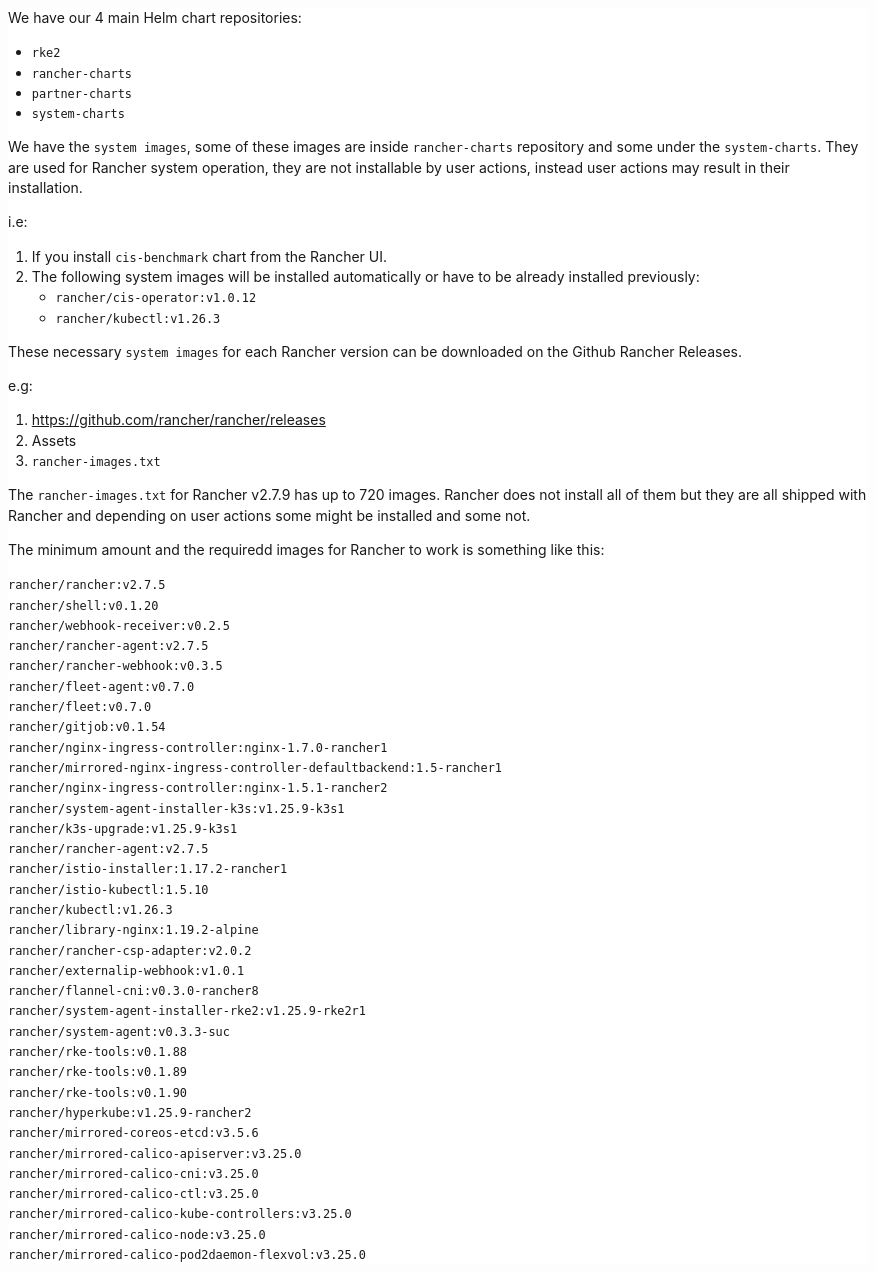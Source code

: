 We have our 4 main Helm chart repositories:
- `rke2`
- `rancher-charts`
- `partner-charts`
- `system-charts`

We have the `system images`, some of these images are inside `rancher-charts` repository and some under the `system-charts`.
They are used for Rancher system operation, they are not installable by user actions, instead user actions may result in their installation.

i.e:
1. If you install `cis-benchmark` chart from the Rancher UI.
2. The following system images will be installed automatically or have to be already installed previously:
    - `rancher/cis-operator:v1.0.12`
    - `rancher/kubectl:v1.26.3`


These necessary `system images` for each Rancher version can be downloaded on the Github Rancher Releases.

e.g:
1. https://github.com/rancher/rancher/releases
2. Assets
3. `rancher-images.txt`

The `rancher-images.txt` for Rancher v2.7.9 has up to 720 images.
Rancher does not install all of them but they are all shipped with Rancher and depending on user actions some might be installed and some not.

The minimum amount and the requiredd images for Rancher to work is something like this:
```
rancher/rancher:v2.7.5
rancher/shell:v0.1.20
rancher/webhook-receiver:v0.2.5
rancher/rancher-agent:v2.7.5
rancher/rancher-webhook:v0.3.5
rancher/fleet-agent:v0.7.0
rancher/fleet:v0.7.0
rancher/gitjob:v0.1.54
rancher/nginx-ingress-controller:nginx-1.7.0-rancher1
rancher/mirrored-nginx-ingress-controller-defaultbackend:1.5-rancher1
rancher/nginx-ingress-controller:nginx-1.5.1-rancher2
rancher/system-agent-installer-k3s:v1.25.9-k3s1
rancher/k3s-upgrade:v1.25.9-k3s1
rancher/rancher-agent:v2.7.5
rancher/istio-installer:1.17.2-rancher1
rancher/istio-kubectl:1.5.10
rancher/kubectl:v1.26.3
rancher/library-nginx:1.19.2-alpine
rancher/rancher-csp-adapter:v2.0.2
rancher/externalip-webhook:v1.0.1
rancher/flannel-cni:v0.3.0-rancher8
rancher/system-agent-installer-rke2:v1.25.9-rke2r1
rancher/system-agent:v0.3.3-suc
rancher/rke-tools:v0.1.88
rancher/rke-tools:v0.1.89
rancher/rke-tools:v0.1.90
rancher/hyperkube:v1.25.9-rancher2
rancher/mirrored-coreos-etcd:v3.5.6
rancher/mirrored-calico-apiserver:v3.25.0
rancher/mirrored-calico-cni:v3.25.0
rancher/mirrored-calico-ctl:v3.25.0
rancher/mirrored-calico-kube-controllers:v3.25.0
rancher/mirrored-calico-node:v3.25.0
rancher/mirrored-calico-pod2daemon-flexvol:v3.25.0
```